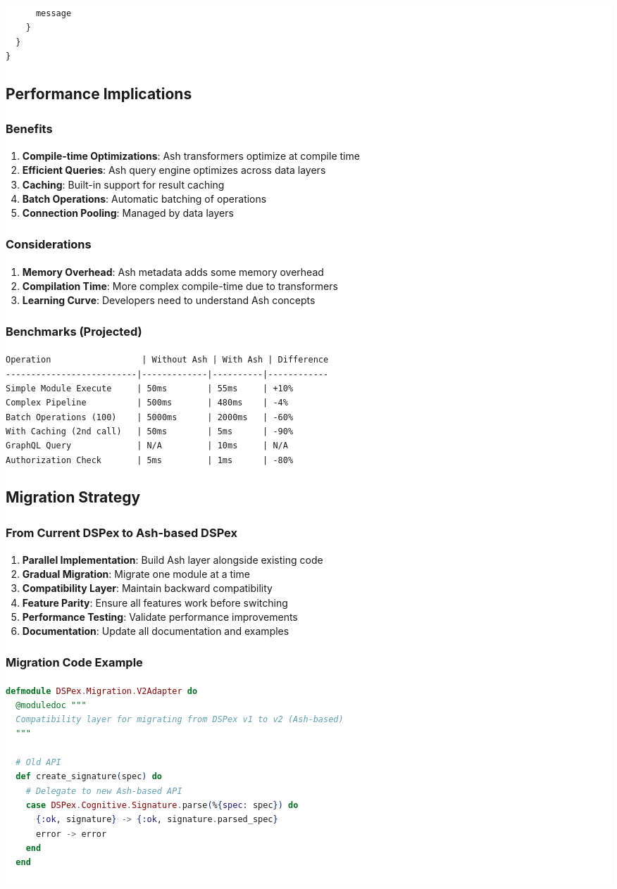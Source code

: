 ```graphql
      message
    }
  }
}
```

## Performance Implications

### Benefits

1. **Compile-time Optimizations**: Ash transformers optimize at compile time
2. **Efficient Queries**: Ash query engine optimizes across data layers
3. **Caching**: Built-in support for result caching
4. **Batch Operations**: Automatic batching of operations
5. **Connection Pooling**: Managed by data layers

### Considerations

1. **Memory Overhead**: Ash metadata adds some memory overhead
2. **Compilation Time**: More complex compile-time due to transformers
3. **Learning Curve**: Developers need to understand Ash concepts

### Benchmarks (Projected)

```
Operation                  | Without Ash | With Ash | Difference
--------------------------|-------------|----------|------------
Simple Module Execute     | 50ms        | 55ms     | +10%
Complex Pipeline          | 500ms       | 480ms    | -4%
Batch Operations (100)    | 5000ms      | 2000ms   | -60%
With Caching (2nd call)   | 50ms        | 5ms      | -90%
GraphQL Query             | N/A         | 10ms     | N/A
Authorization Check       | 5ms         | 1ms      | -80%
```

## Migration Strategy

### From Current DSPex to Ash-based DSPex

1. **Parallel Implementation**: Build Ash layer alongside existing code
2. **Gradual Migration**: Migrate one module at a time
3. **Compatibility Layer**: Maintain backward compatibility
4. **Feature Parity**: Ensure all features work before switching
5. **Performance Testing**: Validate performance improvements
6. **Documentation**: Update all documentation and examples

### Migration Code Example

```elixir
defmodule DSPex.Migration.V2Adapter do
  @moduledoc """
  Compatibility layer for migrating from DSPex v1 to v2 (Ash-based)
  """
  
  # Old API
  def create_signature(spec) do
    # Delegate to new Ash-based API
    case DSPex.Cognitive.Signature.parse(%{spec: spec}) do
      {:ok, signature} -> {:ok, signature.parsed_spec}
      error -> error
    end
  end
  
```